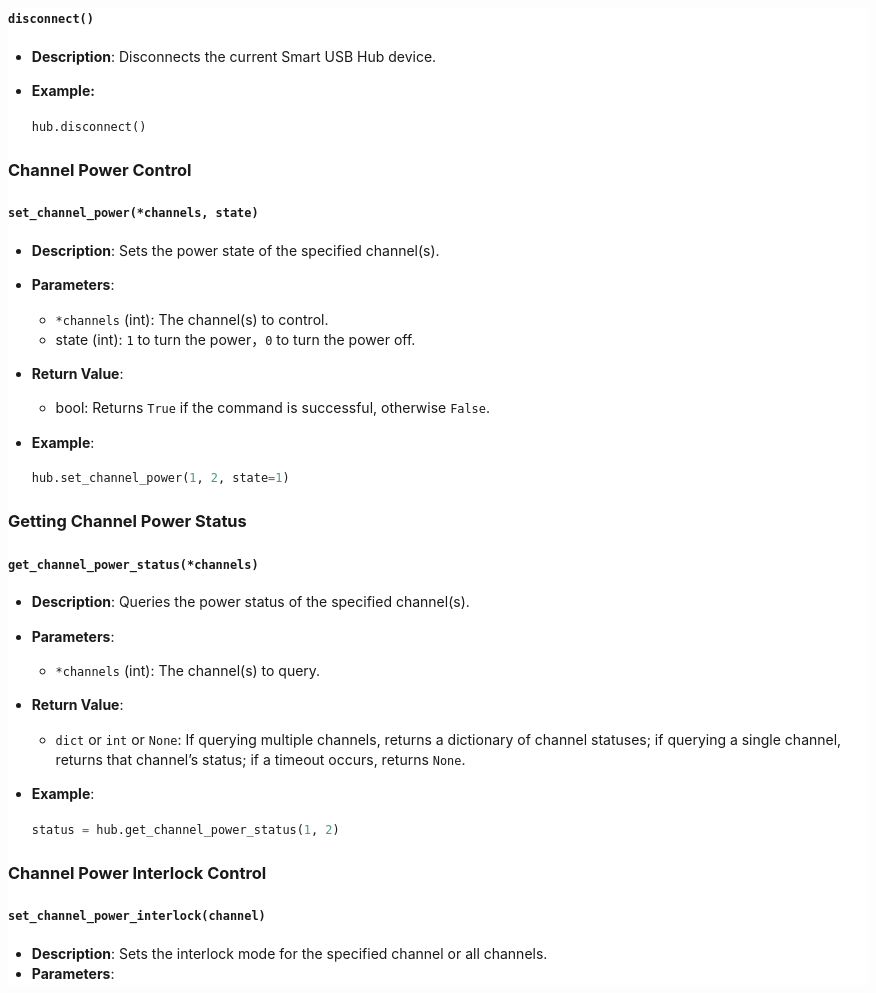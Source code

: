 #### `disconnect()`

- **Description**: Disconnects the current Smart USB Hub device.

- **Example:**

  ```python
  hub.disconnect()
  ```



### **Channel Power Control**

#### `set_channel_power(*channels, state)`

- **Description**: Sets the power state of the specified channel(s).

- **Parameters**:
  
  - `*channels` (int): The channel(s) to control.
  - state (int): `1` to turn the power，`0` to turn the power off.
  
- **Return Value**:

  - bool: Returns `True` if the command is successful, otherwise `False`.

- **Example**:

  ```python
  hub.set_channel_power(1, 2, state=1)
  ```



### Getting Channel Power Status

#### `get_channel_power_status(*channels)`

- **Description**: Queries the power status of the specified channel(s).
- **Parameters**:
  
  - `*channels` (int): The channel(s) to query.
- **Return Value**:
  - `dict` or `int` or `None`: If querying multiple channels, returns a dictionary of channel statuses; if querying a single channel, returns that channel’s status; if a timeout occurs, returns `None`.
- **Example**:
  ```python
  status = hub.get_channel_power_status(1, 2)
  ```



### Channel Power Interlock Control

#### `set_channel_power_interlock(channel)`

- **Description**: Sets the interlock mode for the specified channel or all channels.
- **Parameters**:
  
